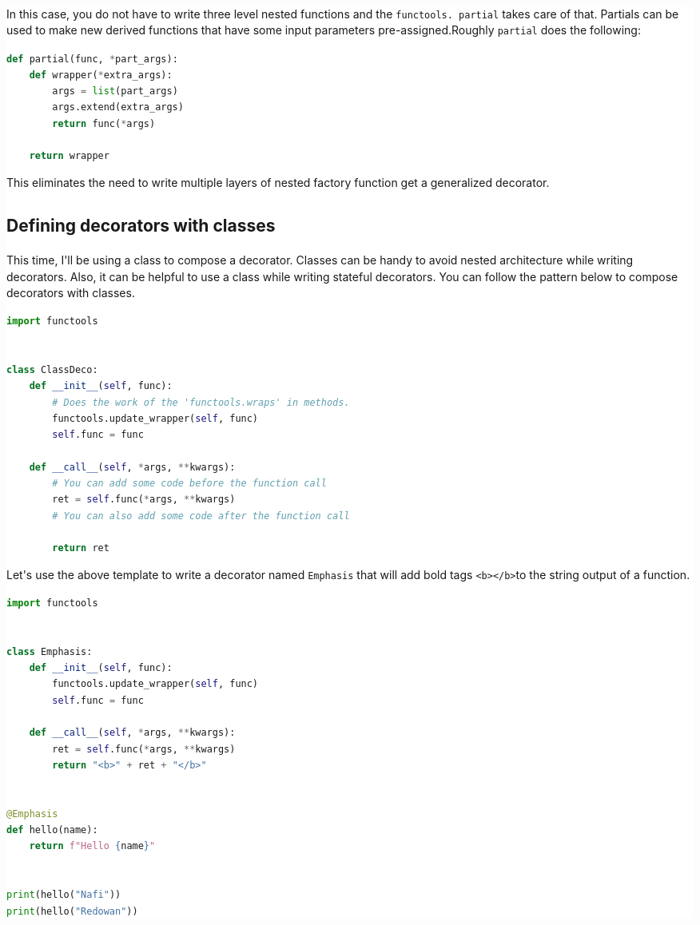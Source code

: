 In this case, you do not have to write three level nested functions and the `functools.
partial` takes care of that. Partials can be used to make new derived functions that
have some input parameters pre-assigned.Roughly `partial` does the following:

```python
def partial(func, *part_args):
    def wrapper(*extra_args):
        args = list(part_args)
        args.extend(extra_args)
        return func(*args)

    return wrapper
```

This eliminates the need to write multiple layers of nested factory function get a
generalized decorator.

## Defining decorators with classes

This time, I'll be using a class to compose a decorator. Classes can be handy to avoid
nested architecture while writing decorators. Also, it can be helpful to use a class
while writing stateful decorators. You can follow the pattern below to compose
decorators with classes.

```python
import functools


class ClassDeco:
    def __init__(self, func):
        # Does the work of the 'functools.wraps' in methods.
        functools.update_wrapper(self, func)
        self.func = func

    def __call__(self, *args, **kwargs):
        # You can add some code before the function call
        ret = self.func(*args, **kwargs)
        # You can also add some code after the function call

        return ret
```


Let's use the above template to write a decorator named `Emphasis` that will add bold
tags `<b></b>`to the string output of a function.

```python
import functools


class Emphasis:
    def __init__(self, func):
        functools.update_wrapper(self, func)
        self.func = func

    def __call__(self, *args, **kwargs):
        ret = self.func(*args, **kwargs)
        return "<b>" + ret + "</b>"


@Emphasis
def hello(name):
    return f"Hello {name}"


print(hello("Nafi"))
print(hello("Redowan"))
```